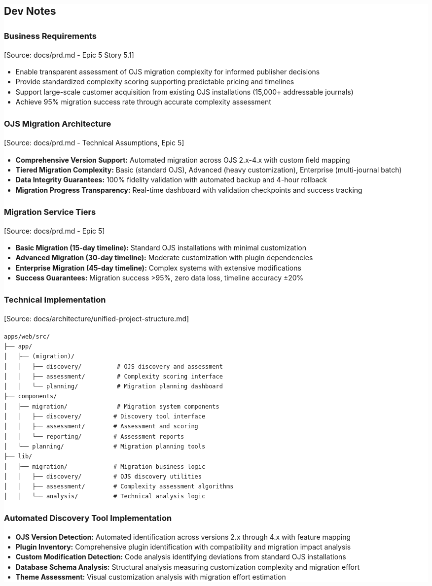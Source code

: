## Dev Notes

### Business Requirements
[Source: docs/prd.md - Epic 5 Story 5.1]
- Enable transparent assessment of OJS migration complexity for informed publisher decisions
- Provide standardized complexity scoring supporting predictable pricing and timelines
- Support large-scale customer acquisition from existing OJS installations (15,000+ addressable journals)
- Achieve 95% migration success rate through accurate complexity assessment

### OJS Migration Architecture
[Source: docs/prd.md - Technical Assumptions, Epic 5]
- **Comprehensive Version Support:** Automated migration across OJS 2.x-4.x with custom field mapping
- **Tiered Migration Complexity:** Basic (standard OJS), Advanced (heavy customization), Enterprise (multi-journal batch)
- **Data Integrity Guarantees:** 100% fidelity validation with automated backup and 4-hour rollback
- **Migration Progress Transparency:** Real-time dashboard with validation checkpoints and success tracking

### Migration Service Tiers
[Source: docs/prd.md - Epic 5]
- **Basic Migration (15-day timeline):** Standard OJS installations with minimal customization
- **Advanced Migration (30-day timeline):** Moderate customization with plugin dependencies
- **Enterprise Migration (45-day timeline):** Complex systems with extensive modifications
- **Success Guarantees:** Migration success >95%, zero data loss, timeline accuracy ±20%

### Technical Implementation
[Source: docs/architecture/unified-project-structure.md]
```
apps/web/src/
├── app/
│   ├── (migration)/
│   │   ├── discovery/          # OJS discovery and assessment
│   │   ├── assessment/         # Complexity scoring interface
│   │   └── planning/           # Migration planning dashboard
├── components/
│   ├── migration/              # Migration system components
│   │   ├── discovery/         # Discovery tool interface
│   │   ├── assessment/        # Assessment and scoring
│   │   └── reporting/         # Assessment reports
│   └── planning/              # Migration planning tools
├── lib/
│   ├── migration/             # Migration business logic
│   │   ├── discovery/         # OJS discovery utilities
│   │   ├── assessment/        # Complexity assessment algorithms
│   │   └── analysis/          # Technical analysis logic
```

### Automated Discovery Tool Implementation
- **OJS Version Detection:** Automated identification across versions 2.x through 4.x with feature mapping
- **Plugin Inventory:** Comprehensive plugin identification with compatibility and migration impact analysis
- **Custom Modification Detection:** Code analysis identifying deviations from standard OJS installations
- **Database Schema Analysis:** Structural analysis measuring customization complexity and migration effort
- **Theme Assessment:** Visual customization analysis with migration effort estimation
